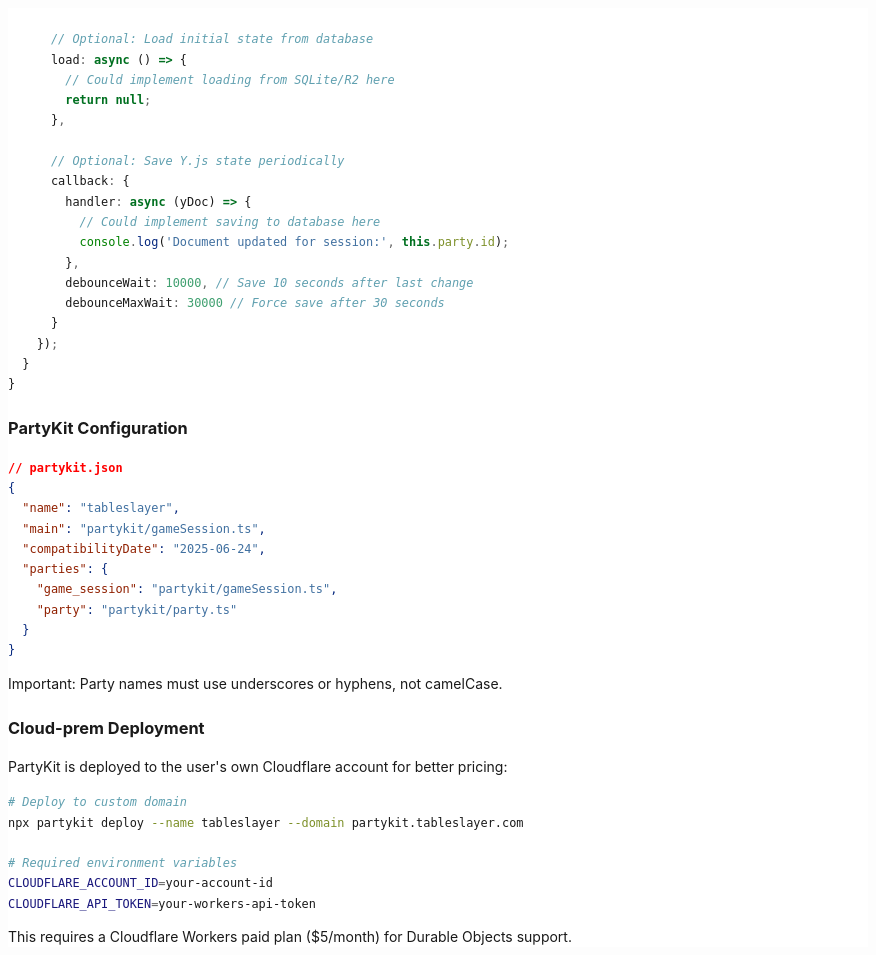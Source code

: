```typescript

      // Optional: Load initial state from database
      load: async () => {
        // Could implement loading from SQLite/R2 here
        return null;
      },

      // Optional: Save Y.js state periodically
      callback: {
        handler: async (yDoc) => {
          // Could implement saving to database here
          console.log('Document updated for session:', this.party.id);
        },
        debounceWait: 10000, // Save 10 seconds after last change
        debounceMaxWait: 30000 // Force save after 30 seconds
      }
    });
  }
}
```

### PartyKit Configuration

```json
// partykit.json
{
  "name": "tableslayer",
  "main": "partykit/gameSession.ts",
  "compatibilityDate": "2025-06-24",
  "parties": {
    "game_session": "partykit/gameSession.ts",
    "party": "partykit/party.ts"
  }
}
```

Important: Party names must use underscores or hyphens, not camelCase.

### Cloud-prem Deployment

PartyKit is deployed to the user's own Cloudflare account for better pricing:

```bash
# Deploy to custom domain
npx partykit deploy --name tableslayer --domain partykit.tableslayer.com

# Required environment variables
CLOUDFLARE_ACCOUNT_ID=your-account-id
CLOUDFLARE_API_TOKEN=your-workers-api-token
```

This requires a Cloudflare Workers paid plan ($5/month) for Durable Objects support.
